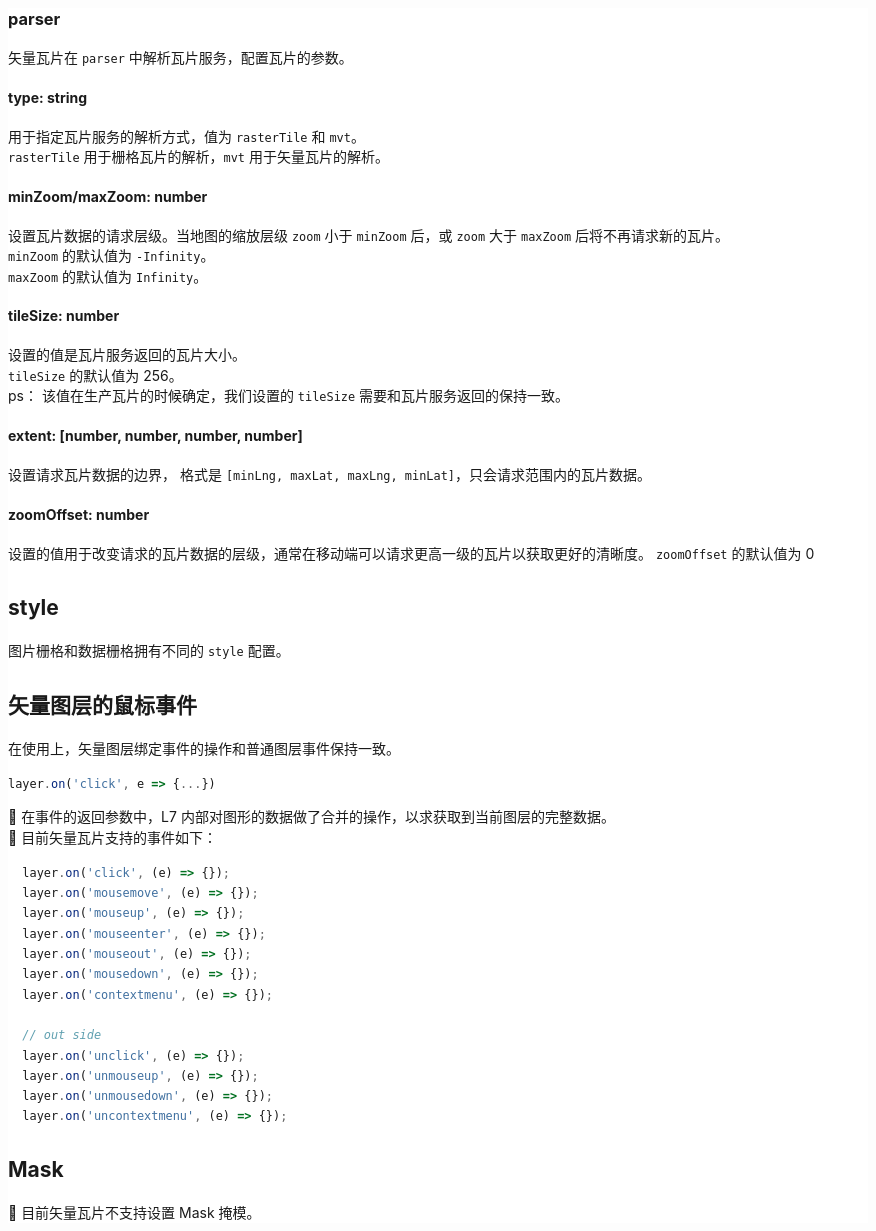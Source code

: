 ### parser

矢量瓦片在 `parser` 中解析瓦片服务，配置瓦片的参数。
#### type: string

用于指定瓦片服务的解析方式，值为 `rasterTile` 和 `mvt`。  
`rasterTile` 用于栅格瓦片的解析，`mvt` 用于矢量瓦片的解析。

#### minZoom/maxZoom: number

设置瓦片数据的请求层级。当地图的缩放层级 `zoom` 小于 `minZoom` 后，或 `zoom` 大于 `maxZoom` 后将不再请求新的瓦片。  
`minZoom` 的默认值为 `-Infinity`。  
`maxZoom` 的默认值为 `Infinity`。

#### tileSize: number

设置的值是瓦片服务返回的瓦片大小。  
`tileSize` 的默认值为 256。  
ps： 该值在生产瓦片的时候确定，我们设置的 `tileSize` 需要和瓦片服务返回的保持一致。

#### extent: [number, number, number, number]

设置请求瓦片数据的边界， 格式是 `[minLng, maxLat, maxLng, minLat]`，只会请求范围内的瓦片数据。

#### zoomOffset: number

设置的值用于改变请求的瓦片数据的层级，通常在移动端可以请求更高一级的瓦片以获取更好的清晰度。
`zoomOffset` 的默认值为 0

## style

图片栅格和数据栅格拥有不同的 `style` 配置。

## 矢量图层的鼠标事件

在使用上，矢量图层绑定事件的操作和普通图层事件保持一致。
```javascript
layer.on('click', e => {...})
```
🌟 在事件的返回参数中，L7 内部对图形的数据做了合并的操作，以求获取到当前图层的完整数据。    
🌟 目前矢量瓦片支持的事件如下：
```javascript
  layer.on('click', (e) => {});
  layer.on('mousemove', (e) => {});
  layer.on('mouseup', (e) => {});
  layer.on('mouseenter', (e) => {});
  layer.on('mouseout', (e) => {});
  layer.on('mousedown', (e) => {});
  layer.on('contextmenu', (e) => {});

  // out side
  layer.on('unclick', (e) => {});
  layer.on('unmouseup', (e) => {});
  layer.on('unmousedown', (e) => {});
  layer.on('uncontextmenu', (e) => {});
```

## Mask

🌟 目前矢量瓦片不支持设置 Mask 掩模。
